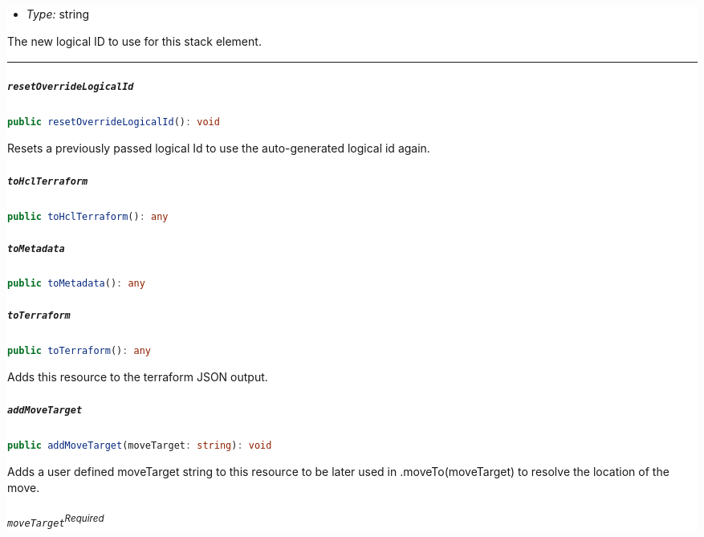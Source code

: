 - *Type:* string

The new logical ID to use for this stack element.

---

##### `resetOverrideLogicalId` <a name="resetOverrideLogicalId" id="@cdktf/provider-azurerm.siteRecoveryVmwareReplicationPolicyAssociation.SiteRecoveryVmwareReplicationPolicyAssociation.resetOverrideLogicalId"></a>

```typescript
public resetOverrideLogicalId(): void
```

Resets a previously passed logical Id to use the auto-generated logical id again.

##### `toHclTerraform` <a name="toHclTerraform" id="@cdktf/provider-azurerm.siteRecoveryVmwareReplicationPolicyAssociation.SiteRecoveryVmwareReplicationPolicyAssociation.toHclTerraform"></a>

```typescript
public toHclTerraform(): any
```

##### `toMetadata` <a name="toMetadata" id="@cdktf/provider-azurerm.siteRecoveryVmwareReplicationPolicyAssociation.SiteRecoveryVmwareReplicationPolicyAssociation.toMetadata"></a>

```typescript
public toMetadata(): any
```

##### `toTerraform` <a name="toTerraform" id="@cdktf/provider-azurerm.siteRecoveryVmwareReplicationPolicyAssociation.SiteRecoveryVmwareReplicationPolicyAssociation.toTerraform"></a>

```typescript
public toTerraform(): any
```

Adds this resource to the terraform JSON output.

##### `addMoveTarget` <a name="addMoveTarget" id="@cdktf/provider-azurerm.siteRecoveryVmwareReplicationPolicyAssociation.SiteRecoveryVmwareReplicationPolicyAssociation.addMoveTarget"></a>

```typescript
public addMoveTarget(moveTarget: string): void
```

Adds a user defined moveTarget string to this resource to be later used in .moveTo(moveTarget) to resolve the location of the move.

###### `moveTarget`<sup>Required</sup> <a name="moveTarget" id="@cdktf/provider-azurerm.siteRecoveryVmwareReplicationPolicyAssociation.SiteRecoveryVmwareReplicationPolicyAssociation.addMoveTarget.parameter.moveTarget"></a>
